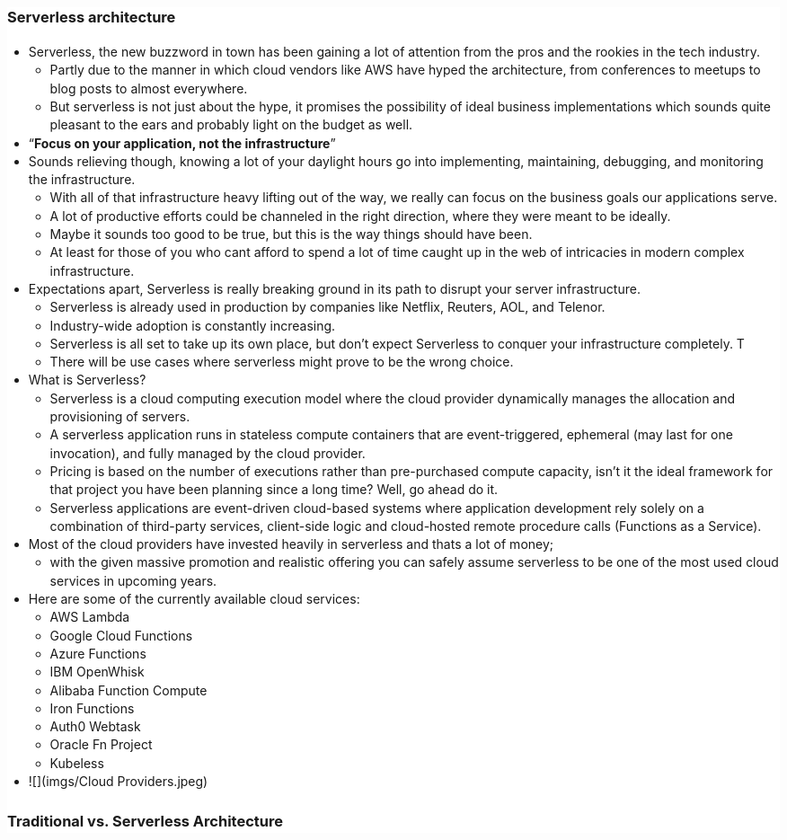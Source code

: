 ### Serverless architecture
- Serverless, the new buzzword in town has been gaining a lot of attention from the pros and the rookies in the tech industry. 
    - Partly due to the manner in which cloud vendors like AWS have hyped the architecture, from conferences to meetups to blog posts to almost everywhere. 
    - But serverless is not just about the hype, it promises the possibility of ideal business implementations which sounds quite pleasant to the ears and probably light on the budget as well.
- “**Focus on your application, not the infrastructure**”
- Sounds relieving though, knowing a lot of your daylight hours go into implementing, maintaining, debugging, and monitoring the infrastructure. 
    - With all of that infrastructure heavy lifting out of the way, we really can focus on the business goals our applications serve. 
    - A lot of productive efforts could be channeled in the right direction, where they were meant to be ideally. 
    - Maybe it sounds too good to be true, but this is the way things should have been. 
    - At least for those of you who cant afford to spend a lot of time caught up in the web of intricacies in modern complex infrastructure.
- Expectations apart, Serverless is really breaking ground in its path to disrupt your server infrastructure. 
    - Serverless is already used in production by companies like Netflix, Reuters, AOL, and Telenor. 
    - Industry-wide adoption is constantly increasing. 
    - Serverless is all set to take up its own place, but don’t expect Serverless to conquer your infrastructure completely. T
    - There will be use cases where serverless might prove to be the wrong choice.
- What is Serverless?
    - Serverless is a cloud computing execution model where the cloud provider dynamically manages the allocation and provisioning of servers. 
    - A serverless application runs in stateless compute containers that are event-triggered, ephemeral (may last for one invocation), and fully managed by the cloud provider. 
    - Pricing is based on the number of executions rather than pre-purchased compute capacity, isn’t it the ideal framework for that project you have been planning since a long time? Well, go ahead do it.
    - Serverless applications are event-driven cloud-based systems where application development rely solely on a combination of third-party services, client-side logic and cloud-hosted remote procedure calls (Functions as a Service).
- Most of the cloud providers have invested heavily in serverless and thats a lot of money; 
    - with the given massive promotion and realistic offering you can safely assume serverless to be one of the most used cloud services in upcoming years. 
- Here are some of the currently available cloud services:
    - AWS Lambda
    - Google Cloud Functions
    - Azure Functions
    - IBM OpenWhisk
    - Alibaba Function Compute
    - Iron Functions
    - Auth0 Webtask
    - Oracle Fn Project
    - Kubeless
- ![](imgs/Cloud Providers.jpeg)    
### Traditional vs. Serverless Architecture